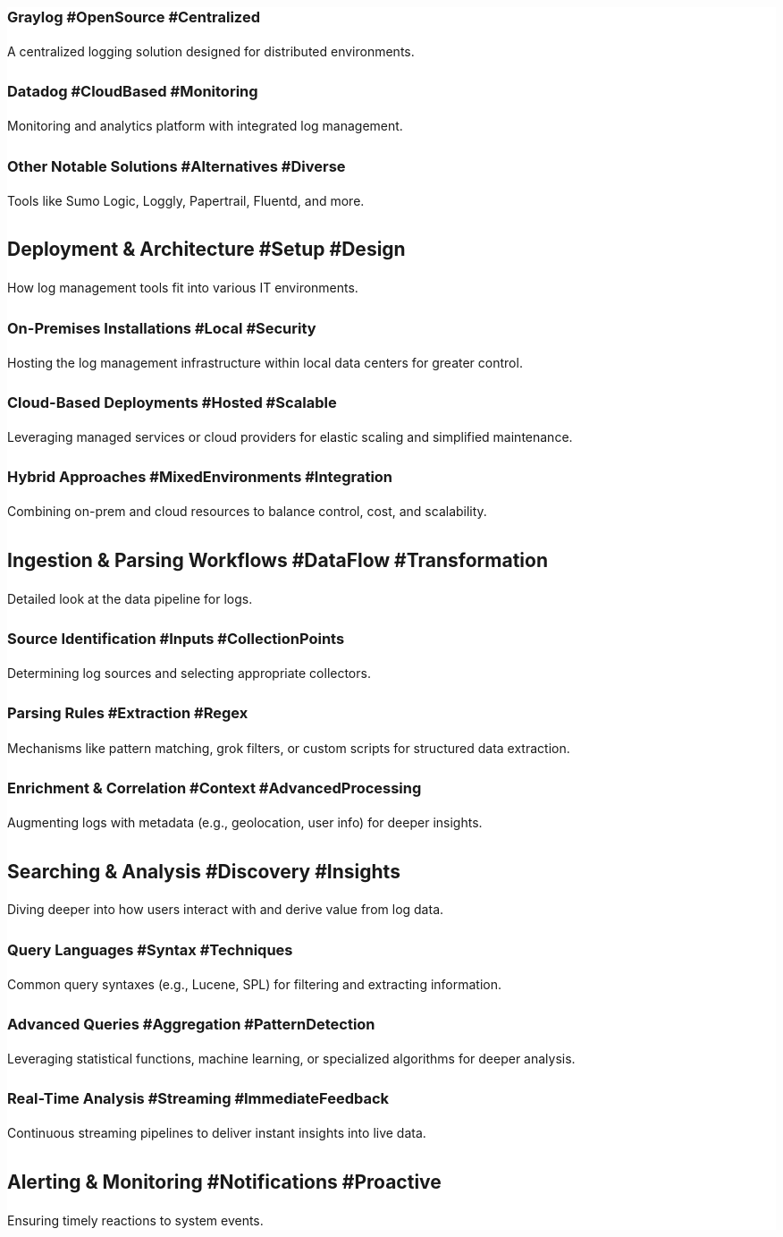 ### Graylog #OpenSource #Centralized
A centralized logging solution designed for distributed environments.

### Datadog #CloudBased #Monitoring
Monitoring and analytics platform with integrated log management.

### Other Notable Solutions #Alternatives #Diverse
Tools like Sumo Logic, Loggly, Papertrail, Fluentd, and more.

## Deployment & Architecture #Setup #Design
How log management tools fit into various IT environments.

### On-Premises Installations #Local #Security
Hosting the log management infrastructure within local data centers for greater control.

### Cloud-Based Deployments #Hosted #Scalable
Leveraging managed services or cloud providers for elastic scaling and simplified maintenance.

### Hybrid Approaches #MixedEnvironments #Integration
Combining on-prem and cloud resources to balance control, cost, and scalability.

## Ingestion & Parsing Workflows #DataFlow #Transformation
Detailed look at the data pipeline for logs.

### Source Identification #Inputs #CollectionPoints
Determining log sources and selecting appropriate collectors.

### Parsing Rules #Extraction #Regex
Mechanisms like pattern matching, grok filters, or custom scripts for structured data extraction.

### Enrichment & Correlation #Context #AdvancedProcessing
Augmenting logs with metadata (e.g., geolocation, user info) for deeper insights.

## Searching & Analysis #Discovery #Insights
Diving deeper into how users interact with and derive value from log data.

### Query Languages #Syntax #Techniques
Common query syntaxes (e.g., Lucene, SPL) for filtering and extracting information.

### Advanced Queries #Aggregation #PatternDetection
Leveraging statistical functions, machine learning, or specialized algorithms for deeper analysis.

### Real-Time Analysis #Streaming #ImmediateFeedback
Continuous streaming pipelines to deliver instant insights into live data.

## Alerting & Monitoring #Notifications #Proactive
Ensuring timely reactions to system events.
